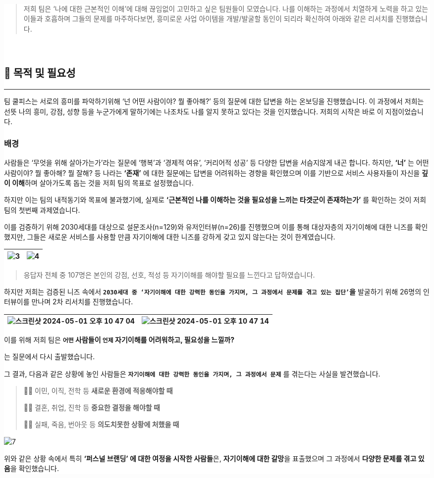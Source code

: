 > 저희 팀은 ‘나에 대한 근본적인 이해’에 대해 끊임없이 고민하고 싶은 팀원들이 모였습니다. 나를 이해하는 과정에서 치열하게 노력을 하고 있는 이들과 호흡하며 그들의 문제를 마주하다보면, 흥미로운 사업 아이템을 개발/발굴할 동인이 되리라 확신하여 아래와 같은 리서치를 진행했습니다.
>

<br>

## **🔎 목적 및 필요성**

---

팀 쿨피스는 서로의 흥미를 파악하기위해 ‘넌 어떤 사람이야? 뭘 좋아해?’ 등의 질문에 대한 답변을 하는 온보딩을 진행했습니다. 이 과정에서 저희는 선뜻 나의 흥미, 강점, 성향 등을 누군가에게 말하기에는 나조차도 나를 알지 못하고 있다는 것을 인지했습니다. 저희의 시작은 바로 이 지점이었습니다. 

### 배경

사람들은 ‘무엇을 위해 살아가는가’라는 질문에 ‘행복’과 ‘경제적 여유’, ‘커리어적 성공’ 등 다양한 답변을 서슴지않게 내곤 합니다. 하지만, **‘너’** 는 어떤 사람이야? 뭘 좋아해? 뭘 잘해? 등 나라는 **‘존재’** 에 대한 질문에는 답변을 어려워하는 경향을 확인했으며 이를 기반으로 서비스 사용자들이 자신을 **깊이 이해**하며 살아가도록 돕는 것을 저희 팀의 목표로 설정했습니다.

하지만 이는 팀의 내적동기와 목표에 불과했기에, 실제로 **‘근본적인 나를 이해하는 것을 필요성을 느끼는 타겟군이 존재하는가’** 를 확인하는 것이 저희 팀의 첫번째 과제였습니다.

이를 검증하기 위해 2030세대를 대상으로 설문조사(n=129)와 유저인터뷰(n=26)를 진행했으며 이를 통해 대상자층의 자기이해에 대한 니즈를 확인했지만, 그들은 새로운 서비스를 사용할 만큼 자기이해에 대한 니즈를 강하게 갖고 있지 않는다는 것이 한계였습니다.

<img width="749" alt="3" src="https://github.com/KUSITMS-29th-TEAM-D/29th_Semi_README/assets/113084292/5755fdcc-b795-4e9b-bb47-99363065ebf7"> | <img width="360" alt="4" src="https://github.com/KUSITMS-29th-TEAM-D/29th_Semi_README/assets/113084292/6e133463-0558-4334-a878-719132a87099">
---|---|

> 응답자 전체 중 107명은 본인의 강점, 선호, 적성 등 자기이해를 해야할 필요를 느낀다고 답하였습니다.

하지만 저희는 검증된 니즈 속에서 **`2030세대 중 ‘자기이해에 대한 강력한 동인을 가지며, 그 과정에서 문제를 겪고 있는 집단’`을** 발굴하기 위해 26명의 인터뷰이를 만나며 2차 리서치를 진행했습니다.

<img width="1057" alt="스크린샷 2024-05-01 오후 10 47 04" src="https://github.com/KUSITMS-29th-TEAM-D/29th_Semi_README/assets/113084292/c4e93ee2-c5d9-4b6c-a35a-f05112895786"> | <img width="1000" alt="스크린샷 2024-05-01 오후 10 47 14" src="https://github.com/KUSITMS-29th-TEAM-D/29th_Semi_README/assets/113084292/34bbce72-3faa-4ceb-8632-0b5e14e41c4e">
---|---|

이를 위해 저희 팀은 **`어떤` 사람들이 `언제`  자기이해를 어려워하고, 필요성을 느낄까?** 

는 질문에서 다시 출발했습니다.

그 결과, 다음과 같은 상황에 놓인 사람들은 **`자기이해에 대한 강력한 동인을 가지며, 그 과정에서 문제`** 를 겪는다는 사실을 발견했습니다.

<aside>
  
> ☝🏻 이민, 이직, 전학 등 **새로운 환경에 적응해야할 때**
> 
> ✌🏻 결혼, 취업, 진학 등 **중요한 결정을 해야할 때**
> 
> 👌🏻 실패, 죽음, 번아웃 등 **의도치못한 상황에 처했을 때**

</aside>

![7](https://github.com/KUSITMS-29th-TEAM-D/29th_Semi_README/assets/113084292/783209bf-c120-4f69-a92b-e98d7397a73e)

위와 같은 상황 속에서 특히 **‘퍼스널 브랜딩’ 에 대한 여정을 시작한 사람들**은, **자기이해에 대한 갈망**을 표출했으며 그 과정에서 **다양한 문제를 겪고 있음**을 확인했습니다.
